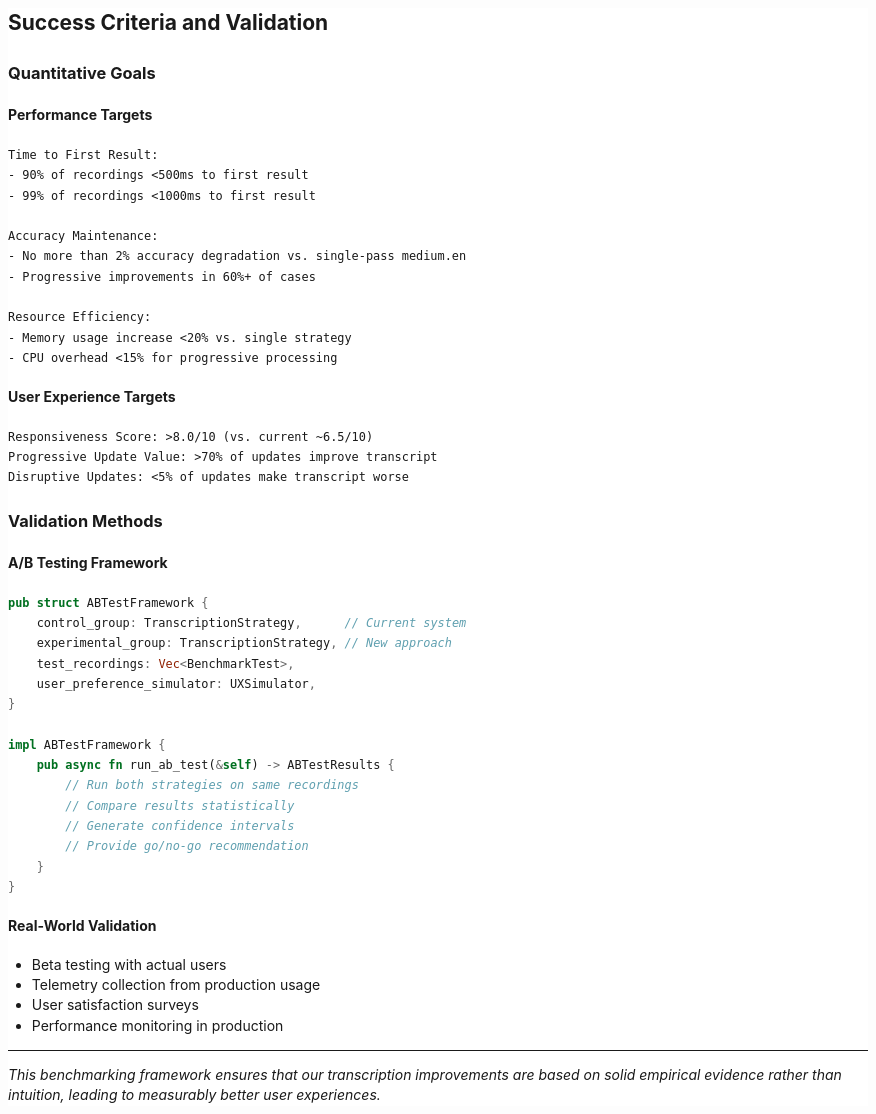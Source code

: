 ## Success Criteria and Validation

### **Quantitative Goals**

#### **Performance Targets**
```
Time to First Result:
- 90% of recordings <500ms to first result
- 99% of recordings <1000ms to first result

Accuracy Maintenance:
- No more than 2% accuracy degradation vs. single-pass medium.en
- Progressive improvements in 60%+ of cases

Resource Efficiency:
- Memory usage increase <20% vs. single strategy
- CPU overhead <15% for progressive processing
```

#### **User Experience Targets**
```
Responsiveness Score: >8.0/10 (vs. current ~6.5/10)
Progressive Update Value: >70% of updates improve transcript
Disruptive Updates: <5% of updates make transcript worse
```

### **Validation Methods**

#### **A/B Testing Framework**
```rust
pub struct ABTestFramework {
    control_group: TranscriptionStrategy,      // Current system
    experimental_group: TranscriptionStrategy, // New approach
    test_recordings: Vec<BenchmarkTest>,
    user_preference_simulator: UXSimulator,
}

impl ABTestFramework {
    pub async fn run_ab_test(&self) -> ABTestResults {
        // Run both strategies on same recordings
        // Compare results statistically
        // Generate confidence intervals
        // Provide go/no-go recommendation
    }
}
```

#### **Real-World Validation**
- Beta testing with actual users
- Telemetry collection from production usage
- User satisfaction surveys
- Performance monitoring in production

---

*This benchmarking framework ensures that our transcription improvements are based on solid empirical evidence rather than intuition, leading to measurably better user experiences.*
